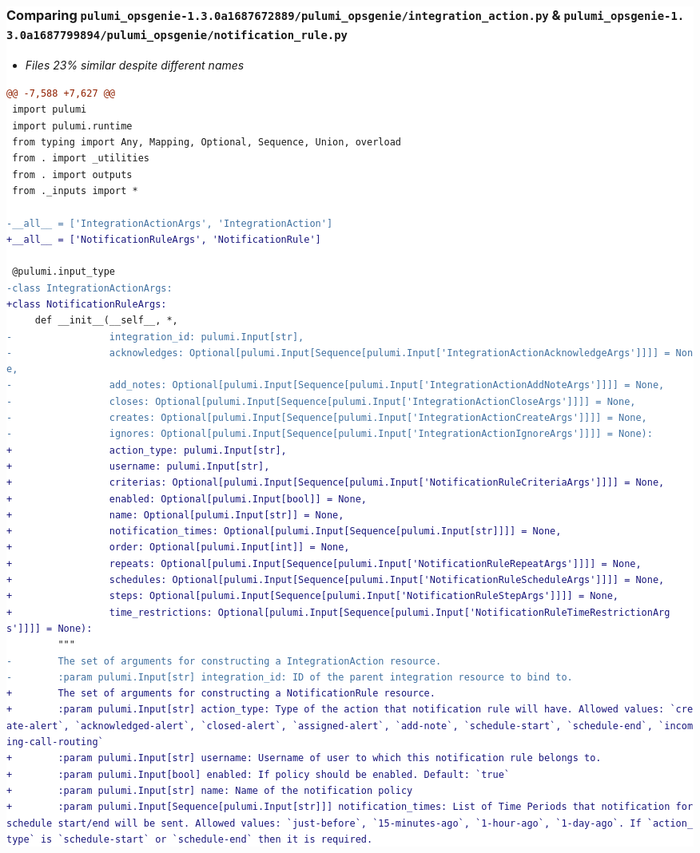 ### Comparing `pulumi_opsgenie-1.3.0a1687672889/pulumi_opsgenie/integration_action.py` & `pulumi_opsgenie-1.3.0a1687799894/pulumi_opsgenie/notification_rule.py`

 * *Files 23% similar despite different names*

```diff
@@ -7,588 +7,627 @@
 import pulumi
 import pulumi.runtime
 from typing import Any, Mapping, Optional, Sequence, Union, overload
 from . import _utilities
 from . import outputs
 from ._inputs import *
 
-__all__ = ['IntegrationActionArgs', 'IntegrationAction']
+__all__ = ['NotificationRuleArgs', 'NotificationRule']
 
 @pulumi.input_type
-class IntegrationActionArgs:
+class NotificationRuleArgs:
     def __init__(__self__, *,
-                 integration_id: pulumi.Input[str],
-                 acknowledges: Optional[pulumi.Input[Sequence[pulumi.Input['IntegrationActionAcknowledgeArgs']]]] = None,
-                 add_notes: Optional[pulumi.Input[Sequence[pulumi.Input['IntegrationActionAddNoteArgs']]]] = None,
-                 closes: Optional[pulumi.Input[Sequence[pulumi.Input['IntegrationActionCloseArgs']]]] = None,
-                 creates: Optional[pulumi.Input[Sequence[pulumi.Input['IntegrationActionCreateArgs']]]] = None,
-                 ignores: Optional[pulumi.Input[Sequence[pulumi.Input['IntegrationActionIgnoreArgs']]]] = None):
+                 action_type: pulumi.Input[str],
+                 username: pulumi.Input[str],
+                 criterias: Optional[pulumi.Input[Sequence[pulumi.Input['NotificationRuleCriteriaArgs']]]] = None,
+                 enabled: Optional[pulumi.Input[bool]] = None,
+                 name: Optional[pulumi.Input[str]] = None,
+                 notification_times: Optional[pulumi.Input[Sequence[pulumi.Input[str]]]] = None,
+                 order: Optional[pulumi.Input[int]] = None,
+                 repeats: Optional[pulumi.Input[Sequence[pulumi.Input['NotificationRuleRepeatArgs']]]] = None,
+                 schedules: Optional[pulumi.Input[Sequence[pulumi.Input['NotificationRuleScheduleArgs']]]] = None,
+                 steps: Optional[pulumi.Input[Sequence[pulumi.Input['NotificationRuleStepArgs']]]] = None,
+                 time_restrictions: Optional[pulumi.Input[Sequence[pulumi.Input['NotificationRuleTimeRestrictionArgs']]]] = None):
         """
-        The set of arguments for constructing a IntegrationAction resource.
-        :param pulumi.Input[str] integration_id: ID of the parent integration resource to bind to.
+        The set of arguments for constructing a NotificationRule resource.
+        :param pulumi.Input[str] action_type: Type of the action that notification rule will have. Allowed values: `create-alert`, `acknowledged-alert`, `closed-alert`, `assigned-alert`, `add-note`, `schedule-start`, `schedule-end`, `incoming-call-routing`
+        :param pulumi.Input[str] username: Username of user to which this notification rule belongs to.
+        :param pulumi.Input[bool] enabled: If policy should be enabled. Default: `true`
+        :param pulumi.Input[str] name: Name of the notification policy
+        :param pulumi.Input[Sequence[pulumi.Input[str]]] notification_times: List of Time Periods that notification for schedule start/end will be sent. Allowed values: `just-before`, `15-minutes-ago`, `1-hour-ago`, `1-day-ago`. If `action_type` is `schedule-start` or `schedule-end` then it is required.
```